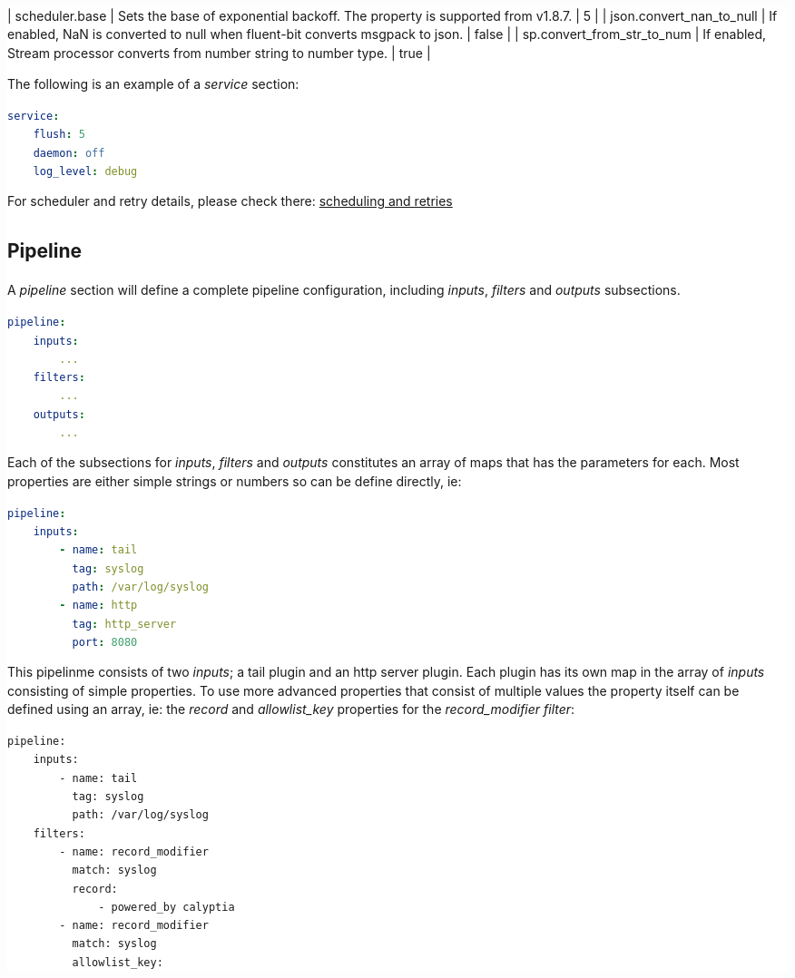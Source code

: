 | scheduler.base  | Sets the base of exponential backoff. The property is supported from v1.8.7.                                                                                                                                                                                                                          | 5             |
| json.convert_nan_to_null | If enabled, NaN is converted to null when fluent-bit converts msgpack to json.    | false         |
| sp.convert_from_str_to_num | If enabled, Stream processor converts from number string to number type.        | true          |

The following is an example of a _service_ section:

```yaml
service:
    flush: 5
    daemon: off
    log_level: debug
```

For scheduler and retry details, please check there: [scheduling and retries](../../scheduling-and-retries.md#Scheduling-and-Retries)

## Pipeline <a href="config_pipeline" id="config_pipeline"></a>

A _pipeline_ section will define a complete pipeline configuration, including _inputs_, _filters_ and _outputs_ subsections.

```yaml
pipeline:
    inputs:
        ...
    filters:
        ...
    outputs:
        ...
```

Each of the subsections for _inputs_, _filters_ and _outputs_ constitutes an array of maps that has the parameters for each. Most properties are either simple strings or numbers so can be define directly, ie:

```yaml
pipeline:
    inputs:
        - name: tail
          tag: syslog
          path: /var/log/syslog
        - name: http
          tag: http_server
          port: 8080
```

This pipelinme consists of two _inputs_; a tail plugin and an http server plugin. Each plugin has its own map in the array of _inputs_ consisting of simple properties. To use more advanced properties that consist of multiple values the property itself can be defined using an array, ie: the _record_ and _allowlist_key_ properties for the _record_modifier_ _filter_:

```
pipeline:
    inputs:
        - name: tail
          tag: syslog
          path: /var/log/syslog
    filters:
        - name: record_modifier
          match: syslog
          record:
              - powered_by calyptia
        - name: record_modifier
          match: syslog
          allowlist_key:
```
